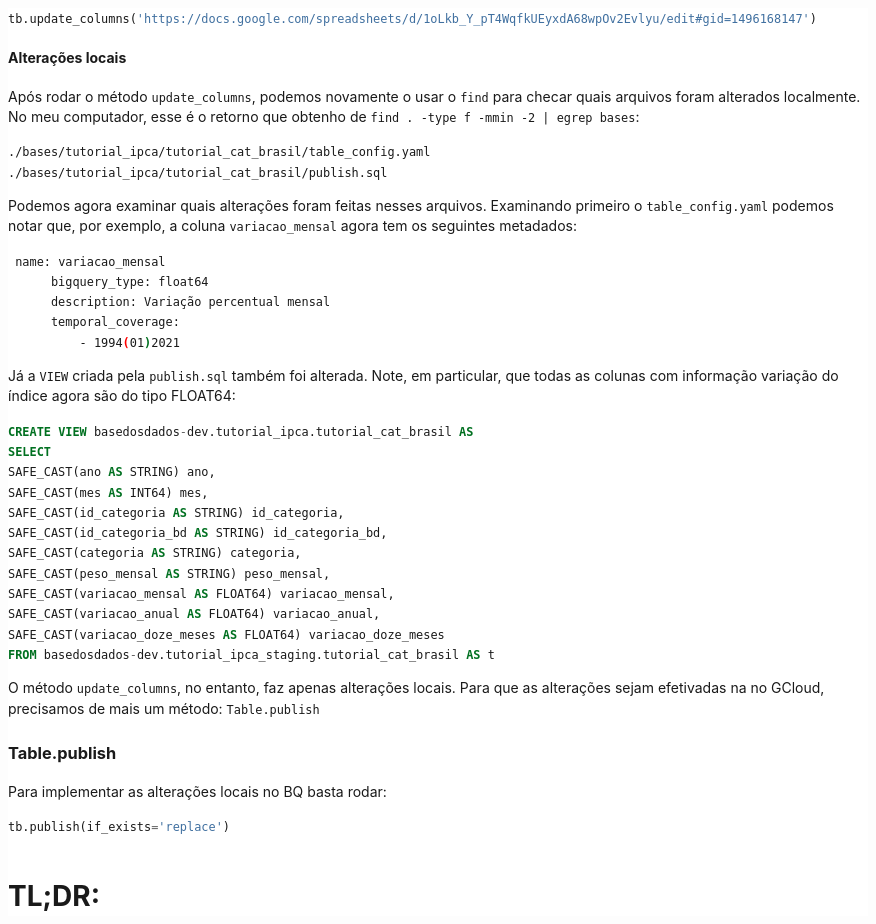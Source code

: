 ```python
tb.update_columns('https://docs.google.com/spreadsheets/d/1oLkb_Y_pT4WqfkUEyxdA68wpOv2Evlyu/edit#gid=1496168147')
```
#### Alterações locais

Após rodar o método `update_columns`, podemos novamente o usar o `find` para checar quais arquivos foram alterados localmente. No meu computador, esse é o retorno que obtenho de `find . -type f -mmin -2 | egrep bases`:

```bash
./bases/tutorial_ipca/tutorial_cat_brasil/table_config.yaml
./bases/tutorial_ipca/tutorial_cat_brasil/publish.sql
```

Podemos agora examinar quais alterações foram feitas nesses arquivos. Examinando primeiro o `table_config.yaml` podemos notar que, por exemplo, a coluna `variacao_mensal` agora tem os seguintes metadados:

```bash
 name: variacao_mensal
      bigquery_type: float64
      description: Variação percentual mensal
      temporal_coverage:
          - 1994(01)2021
```

Já a `VIEW` criada pela `publish.sql` também foi alterada. Note, em particular, que todas as colunas com informação variação do índice agora são do tipo FLOAT64:

```sql
CREATE VIEW basedosdados-dev.tutorial_ipca.tutorial_cat_brasil AS
SELECT 
SAFE_CAST(ano AS STRING) ano,
SAFE_CAST(mes AS INT64) mes,
SAFE_CAST(id_categoria AS STRING) id_categoria,
SAFE_CAST(id_categoria_bd AS STRING) id_categoria_bd,
SAFE_CAST(categoria AS STRING) categoria,
SAFE_CAST(peso_mensal AS STRING) peso_mensal,
SAFE_CAST(variacao_mensal AS FLOAT64) variacao_mensal,
SAFE_CAST(variacao_anual AS FLOAT64) variacao_anual,
SAFE_CAST(variacao_doze_meses AS FLOAT64) variacao_doze_meses
FROM basedosdados-dev.tutorial_ipca_staging.tutorial_cat_brasil AS t
```

O método `update_columns`, no entanto, faz apenas alterações locais. Para que as alterações sejam efetivadas na no GCloud, precisamos de mais um método: `Table.publish`

### Table.publish

Para implementar as alterações locais no BQ basta rodar:

```python
tb.publish(if_exists='replace')
```

# TL;DR:
